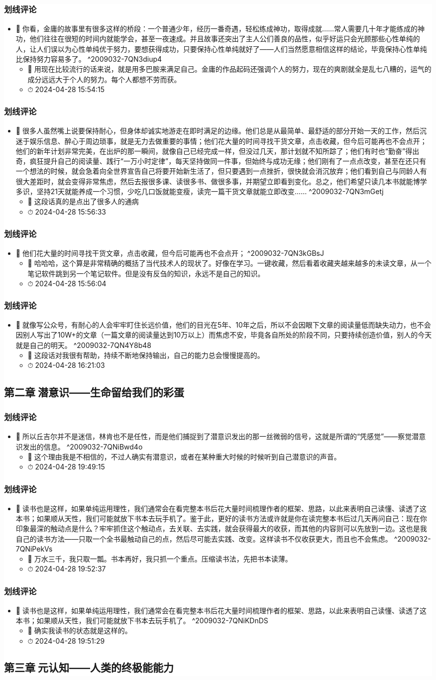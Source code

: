 ### 划线评论
- 📌 你看，金庸的故事里有很多这样的桥段：一个普通少年，经历一番奇遇，轻松练成神功，取得成就……常人需要几十年才能练成的神功，他们往往在很短的时间内就能学会，甚至一夜速成。并且故事还突出了主人公们善良的品性，似乎好运只会光顾那些心性单纯的人，让人们误以为心性单纯优于努力，要想获得成功，只要保持心性单纯就好了——人们当然愿意相信这样的结论，毕竟保持心性单纯比保持努力容易多了。  ^2009032-7QN3diup4
    - 💭 用现在比较流行的话来说，就是用多巴胺来满足自己。金庸的作品起码还强调个人的努力，现在的爽剧就全是乱七八糟的，运气的成分远远大于个人的努力。每个人都想不劳而获。
    - ⏱ 2024-04-28 15:54:15

### 划线评论
- 📌 很多人虽然嘴上说要保持耐心，但身体却诚实地游走在即时满足的边缘。他们总是从最简单、最舒适的部分开始一天的工作，然后沉迷于娱乐信息、醉心于周边琐事，就是无力去做重要的事情；他们花大量的时间寻找干货文章，点击收藏，但今后可能再也不会点开；他们的新年计划非常完美，在出炉的那一瞬间，就像自己已经完成一样，但没过几天，那计划就不知所踪了；他们有时也“勤奋”得出奇，疯狂提升自己的阅读量、践行“一万小时定律”，每天坚持做同一件事，但始终与成功无缘；他们刚有了一点点改变，甚至在还只有一个想法的时候，就会急着向全世界宣告自己将要开始新生活了，但只要遇到一点挫折，很快就会消沉放弃；他们看到自己与同龄人有很大差距时，就会变得非常焦虑，然后去报很多课、读很多书、做很多事，并期望立即看到变化。总之，他们希望只读几本书就能博学多识，坚持21天就能养成一个习惯，少吃几口饭就能变瘦，读完一篇干货文章就能立即改变……  ^2009032-7QN3mGetj
    - 💭 这段话真的是点出了很多人的通病 
    - ⏱ 2024-04-28 15:56:33

### 划线评论
- 📌 他们花大量的时间寻找干货文章，点击收藏，但今后可能再也不会点开；  ^2009032-7QN3kGBsJ
    - 💭 哈哈哈，这个算是非常精确的概括了当代技术人的现状了。好像在学习。一键收藏，然后看着收藏夹越来越多的未读文章，从一个笔记软件跳到另一个笔记软件。但是没有反刍的知识，永远不是自己的知识。
    - ⏱ 2024-04-28 15:56:04

### 划线评论
- 📌 就像写公众号，有耐心的人会牢牢盯住长远价值，他们的目光在5年、10年之后，所以不会因眼下文章的阅读量低而缺失动力，也不会因别人写出了10W+的文章（一篇文章的阅读量达到10万以上）而焦虑不安，毕竟各自所处的阶段不同，只要持续创造价值，别人的今天就是自己的明天。  ^2009032-7QN4Y8b48
    - 💭 这段话对我很有帮助，持续不断地保持输出，自己的能力总会慢慢提高的。
    - ⏱ 2024-04-28 16:21:03
   
## 第二章 潜意识——生命留给我们的彩蛋

### 划线评论
- 📌 所以丘吉尔并不是迷信，林肯也不是任性，而是他们捕捉到了潜意识发出的那一丝微弱的信号，这就是所谓的“凭感觉”——察觉潜意识发出的信息。  ^2009032-7QNiBwd4o
    - 💭 这个理由我是不相信的，不过人确实有潜意识，或者在某种重大时候的时候听到自己潜意识的声音。
    - ⏱ 2024-04-28 19:49:15

### 划线评论
- 📌 读书也是这样，如果单纯运用理性，我们通常会在看完整本书后花大量时间梳理作者的框架、思路，以此来表明自己读懂、读透了这本书；如果顺从天性，我们可能就放下书本去玩手机了。鉴于此，更好的读书方法或许就是你在读完整本书后过几天再问自己：现在你印象最深的触动点是什么？牢牢抓住这个触动点，去关联、去实践，就会获得最大的收获，而其他的内容则可以先放到一边。这也是我自己的读书方法——只取一个全书最触动自己的点，然后尽可能去实践、改变。这样读书不仅收获更大，而且也不会焦虑。  ^2009032-7QNiPekVs
    - 💭 万水三千，我只取一瓢。书本再好，我只抓一个重点。压缩读书法，先把书本读薄。
    - ⏱ 2024-04-28 19:52:37

### 划线评论
- 📌 读书也是这样，如果单纯运用理性，我们通常会在看完整本书后花大量时间梳理作者的框架、思路，以此来表明自己读懂、读透了这本书；如果顺从天性，我们可能就放下书本去玩手机了。  ^2009032-7QNiKDnDS
    - 💭 确实我读书的状态就是这样的。
    - ⏱ 2024-04-28 19:51:29
   
## 第三章 元认知——人类的终极能能力
